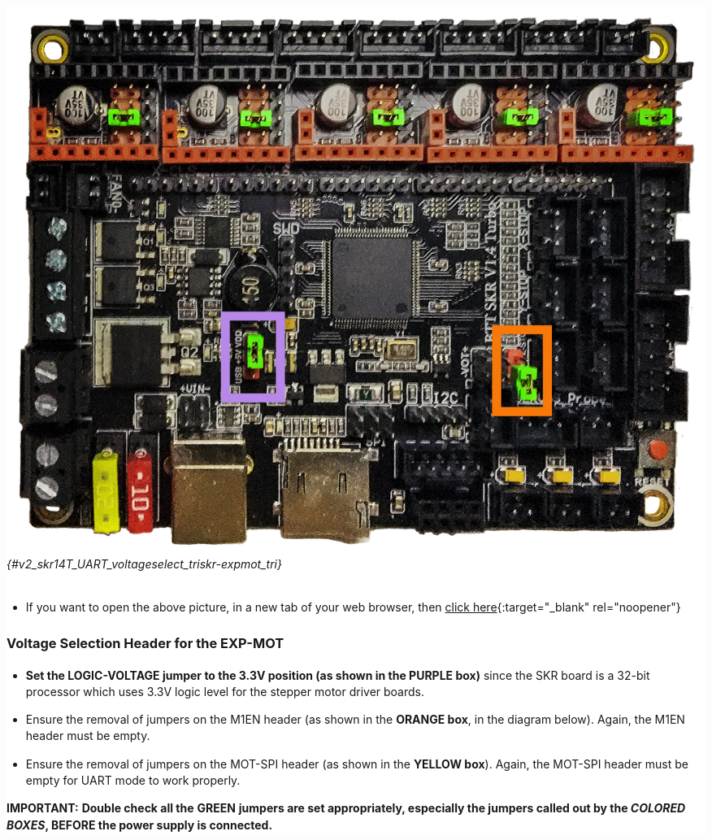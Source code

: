 ###### ![](./images/v2_skr14T_UART_voltageselect.png) {#v2_skr14T_UART_voltageselect_triskr-expmot_tri}

* If you want to open the above picture, in a new tab of your web browser, then [click here](./images/v2_skr14T_UART_voltageselect.png){:target="_blank" rel="noopener"}

### Voltage Selection Header for the EXP-MOT

* **Set the LOGIC-VOLTAGE jumper to the 3.3V position (as shown in the <span class="color-blind-purple">PURPLE box</span>)** since the SKR board is a 32-bit processor which uses 3.3V logic level for the stepper motor driver boards.

* Ensure the removal of jumpers on the M1EN header (as shown in the **<span class="color-blind-orange">ORANGE box</span>**, in the diagram below). Again, the M1EN header must be empty.

* Ensure the removal of jumpers on the MOT-SPI header (as shown in the **<span class="color-blind-yellow">YELLOW box</span>**). Again, the MOT-SPI header must be empty for UART mode to work properly.

__<span class="underline-double-trouble color-blind-red">IMPORTANT:</span>__ **Double check all the** __<span class="color-blind-green">GREEN</span>__ **jumpers are set appropriately, especially the jumpers called out by the _COLORED BOXES_, BEFORE the power supply is connected.**
